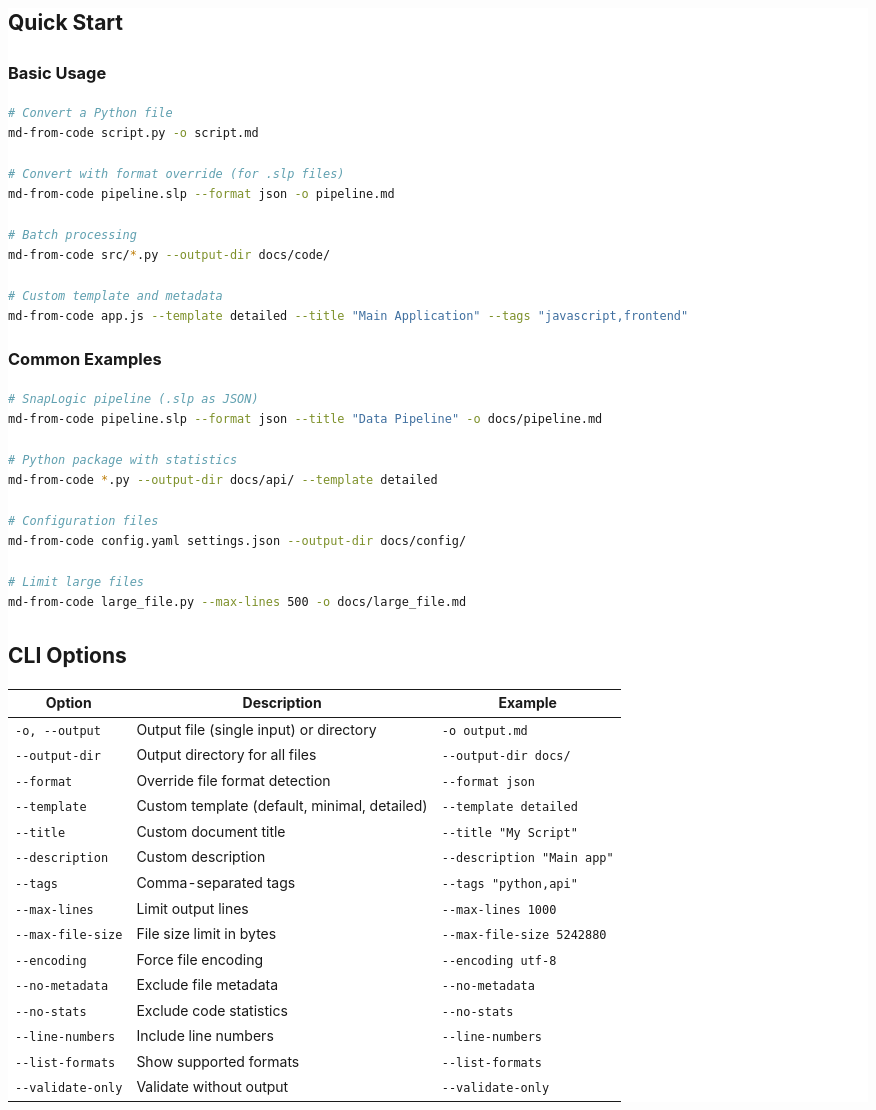 ## Quick Start

### Basic Usage

```bash
# Convert a Python file
md-from-code script.py -o script.md

# Convert with format override (for .slp files)
md-from-code pipeline.slp --format json -o pipeline.md

# Batch processing
md-from-code src/*.py --output-dir docs/code/

# Custom template and metadata
md-from-code app.js --template detailed --title "Main Application" --tags "javascript,frontend"
```

### Common Examples

```bash
# SnapLogic pipeline (.slp as JSON)
md-from-code pipeline.slp --format json --title "Data Pipeline" -o docs/pipeline.md

# Python package with statistics
md-from-code *.py --output-dir docs/api/ --template detailed

# Configuration files
md-from-code config.yaml settings.json --output-dir docs/config/

# Limit large files
md-from-code large_file.py --max-lines 500 -o docs/large_file.md
```

## CLI Options

| Option | Description | Example |
|--------|-------------|---------|
| `-o, --output` | Output file (single input) or directory | `-o output.md` |
| `--output-dir` | Output directory for all files | `--output-dir docs/` |
| `--format` | Override file format detection | `--format json` |
| `--template` | Custom template (default, minimal, detailed) | `--template detailed` |
| `--title` | Custom document title | `--title "My Script"` |
| `--description` | Custom description | `--description "Main app"` |
| `--tags` | Comma-separated tags | `--tags "python,api"` |
| `--max-lines` | Limit output lines | `--max-lines 1000` |
| `--max-file-size` | File size limit in bytes | `--max-file-size 5242880` |
| `--encoding` | Force file encoding | `--encoding utf-8` |
| `--no-metadata` | Exclude file metadata | `--no-metadata` |
| `--no-stats` | Exclude code statistics | `--no-stats` |
| `--line-numbers` | Include line numbers | `--line-numbers` |
| `--list-formats` | Show supported formats | `--list-formats` |
| `--validate-only` | Validate without output | `--validate-only` |